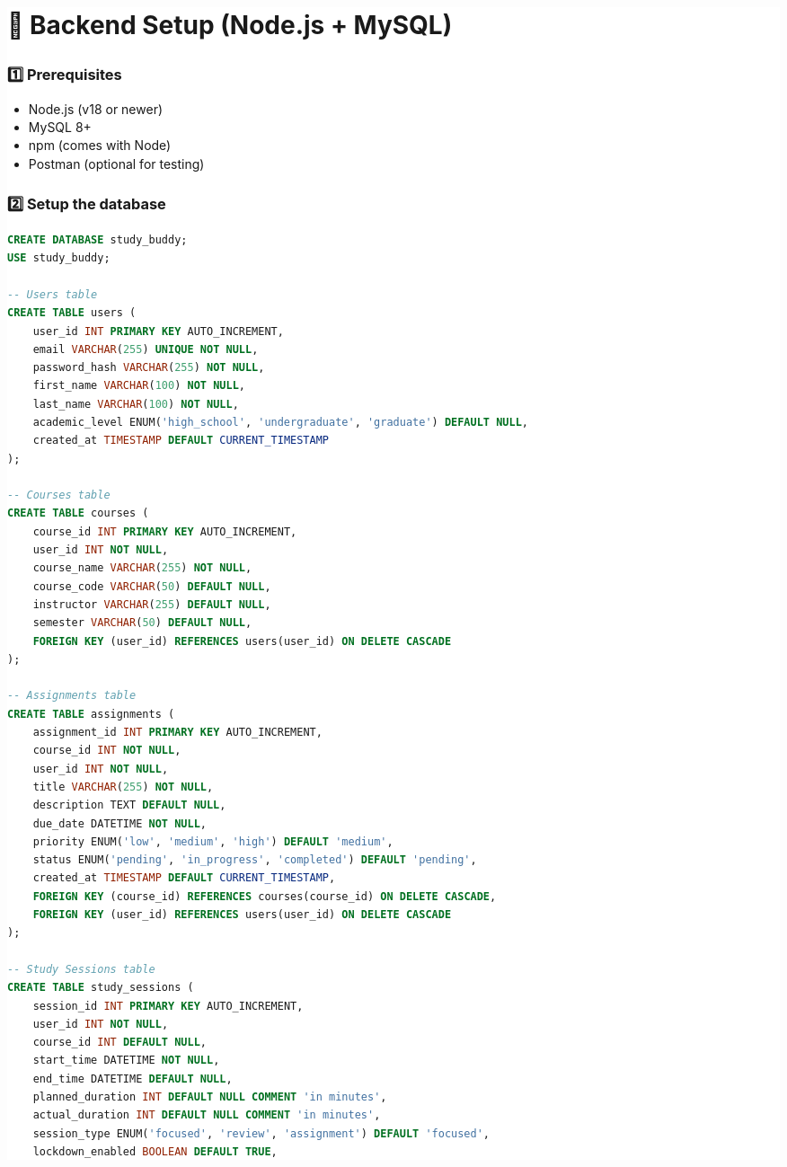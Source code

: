 
# 🚀 Backend Setup (Node.js + MySQL)

### 1️⃣ Prerequisites
- Node.js (v18 or newer)
- MySQL 8+
- npm (comes with Node)
- Postman (optional for testing)

### 2️⃣ Setup the database

```sql
CREATE DATABASE study_buddy;
USE study_buddy;

-- Users table
CREATE TABLE users (
    user_id INT PRIMARY KEY AUTO_INCREMENT,
    email VARCHAR(255) UNIQUE NOT NULL,
    password_hash VARCHAR(255) NOT NULL,
    first_name VARCHAR(100) NOT NULL,
    last_name VARCHAR(100) NOT NULL,
    academic_level ENUM('high_school', 'undergraduate', 'graduate') DEFAULT NULL,
    created_at TIMESTAMP DEFAULT CURRENT_TIMESTAMP
);

-- Courses table
CREATE TABLE courses (
    course_id INT PRIMARY KEY AUTO_INCREMENT,
    user_id INT NOT NULL,
    course_name VARCHAR(255) NOT NULL,
    course_code VARCHAR(50) DEFAULT NULL,
    instructor VARCHAR(255) DEFAULT NULL,
    semester VARCHAR(50) DEFAULT NULL,
    FOREIGN KEY (user_id) REFERENCES users(user_id) ON DELETE CASCADE
);

-- Assignments table
CREATE TABLE assignments (
    assignment_id INT PRIMARY KEY AUTO_INCREMENT,
    course_id INT NOT NULL,
    user_id INT NOT NULL,
    title VARCHAR(255) NOT NULL,
    description TEXT DEFAULT NULL,
    due_date DATETIME NOT NULL,
    priority ENUM('low', 'medium', 'high') DEFAULT 'medium',
    status ENUM('pending', 'in_progress', 'completed') DEFAULT 'pending',
    created_at TIMESTAMP DEFAULT CURRENT_TIMESTAMP,
    FOREIGN KEY (course_id) REFERENCES courses(course_id) ON DELETE CASCADE,
    FOREIGN KEY (user_id) REFERENCES users(user_id) ON DELETE CASCADE
);

-- Study Sessions table
CREATE TABLE study_sessions (
    session_id INT PRIMARY KEY AUTO_INCREMENT,
    user_id INT NOT NULL,
    course_id INT DEFAULT NULL,
    start_time DATETIME NOT NULL,
    end_time DATETIME DEFAULT NULL,
    planned_duration INT DEFAULT NULL COMMENT 'in minutes',
    actual_duration INT DEFAULT NULL COMMENT 'in minutes',
    session_type ENUM('focused', 'review', 'assignment') DEFAULT 'focused',
    lockdown_enabled BOOLEAN DEFAULT TRUE,
```